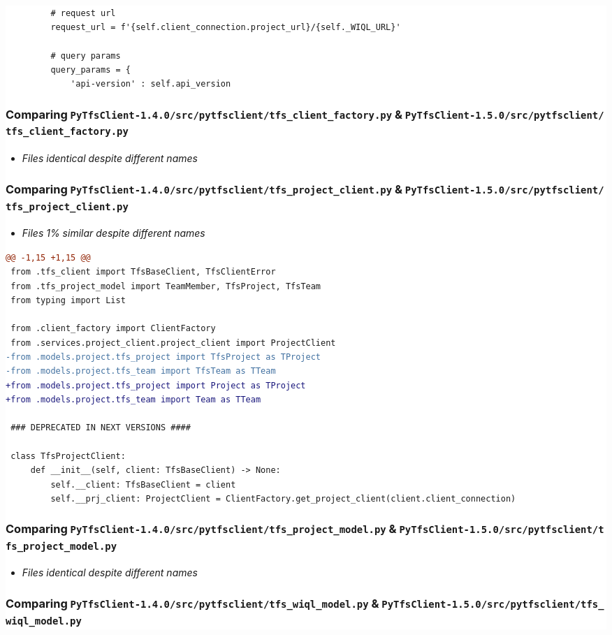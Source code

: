 ```diff
         # request url
         request_url = f'{self.client_connection.project_url}/{self._WIQL_URL}'
 
         # query params
         query_params = {
             'api-version' : self.api_version
```

### Comparing `PyTfsClient-1.4.0/src/pytfsclient/tfs_client_factory.py` & `PyTfsClient-1.5.0/src/pytfsclient/tfs_client_factory.py`

 * *Files identical despite different names*

### Comparing `PyTfsClient-1.4.0/src/pytfsclient/tfs_project_client.py` & `PyTfsClient-1.5.0/src/pytfsclient/tfs_project_client.py`

 * *Files 1% similar despite different names*

```diff
@@ -1,15 +1,15 @@
 from .tfs_client import TfsBaseClient, TfsClientError
 from .tfs_project_model import TeamMember, TfsProject, TfsTeam
 from typing import List
 
 from .client_factory import ClientFactory
 from .services.project_client.project_client import ProjectClient
-from .models.project.tfs_project import TfsProject as TProject
-from .models.project.tfs_team import TfsTeam as TTeam
+from .models.project.tfs_project import Project as TProject
+from .models.project.tfs_team import Team as TTeam
 
 ### DEPRECATED IN NEXT VERSIONS ####
 
 class TfsProjectClient:
     def __init__(self, client: TfsBaseClient) -> None:
         self.__client: TfsBaseClient = client
         self.__prj_client: ProjectClient = ClientFactory.get_project_client(client.client_connection)
```

### Comparing `PyTfsClient-1.4.0/src/pytfsclient/tfs_project_model.py` & `PyTfsClient-1.5.0/src/pytfsclient/tfs_project_model.py`

 * *Files identical despite different names*

### Comparing `PyTfsClient-1.4.0/src/pytfsclient/tfs_wiql_model.py` & `PyTfsClient-1.5.0/src/pytfsclient/tfs_wiql_model.py`
